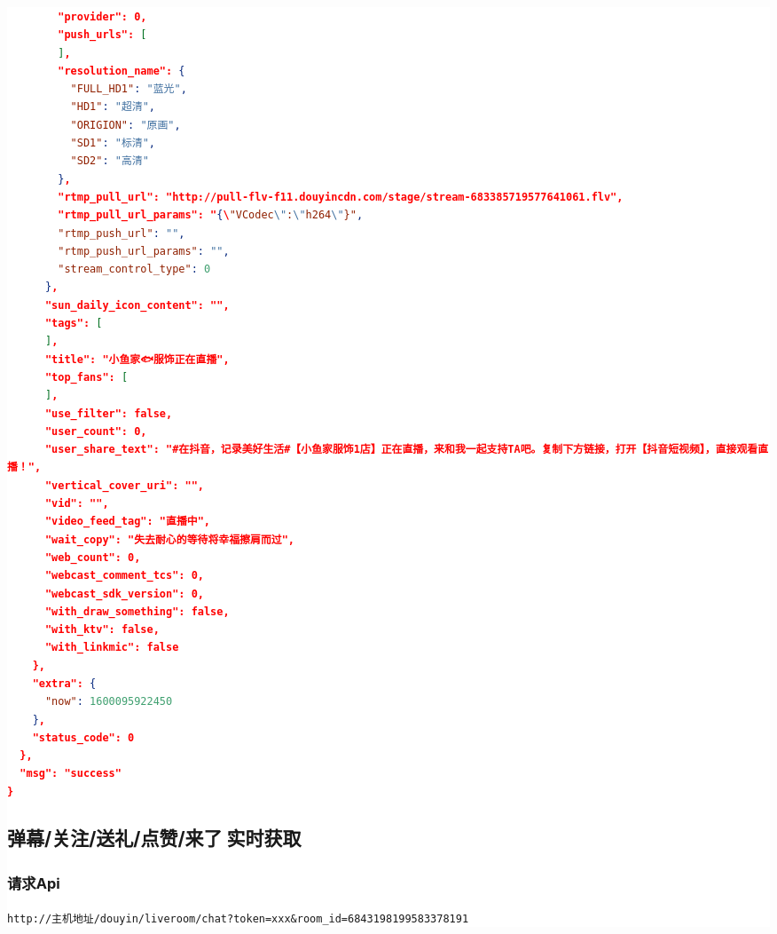 ```json
        "provider": 0,
        "push_urls": [
        ],
        "resolution_name": {
          "FULL_HD1": "蓝光",
          "HD1": "超清",
          "ORIGION": "原画",
          "SD1": "标清",
          "SD2": "高清"
        },
        "rtmp_pull_url": "http://pull-flv-f11.douyincdn.com/stage/stream-683385719577641061.flv",
        "rtmp_pull_url_params": "{\"VCodec\":\"h264\"}",
        "rtmp_push_url": "",
        "rtmp_push_url_params": "",
        "stream_control_type": 0
      },
      "sun_daily_icon_content": "",
      "tags": [
      ],
      "title": "小鱼家🐟服饰正在直播",
      "top_fans": [
      ],
      "use_filter": false,
      "user_count": 0,
      "user_share_text": "#在抖音，记录美好生活#【小鱼家服饰1店】正在直播，来和我一起支持TA吧。复制下方链接，打开【抖音短视频】，直接观看直播！",
      "vertical_cover_uri": "",
      "vid": "",
      "video_feed_tag": "直播中",
      "wait_copy": "失去耐心的等待将幸福擦肩而过",
      "web_count": 0,
      "webcast_comment_tcs": 0,
      "webcast_sdk_version": 0,
      "with_draw_something": false,
      "with_ktv": false,
      "with_linkmic": false
    },
    "extra": {
      "now": 1600095922450
    },
    "status_code": 0
  },
  "msg": "success"
}
```

###

## 弹幕/关注/送礼/点赞/来了 实时获取

### 请求Api
```http
http://主机地址/douyin/liveroom/chat?token=xxx&room_id=6843198199583378191
```

